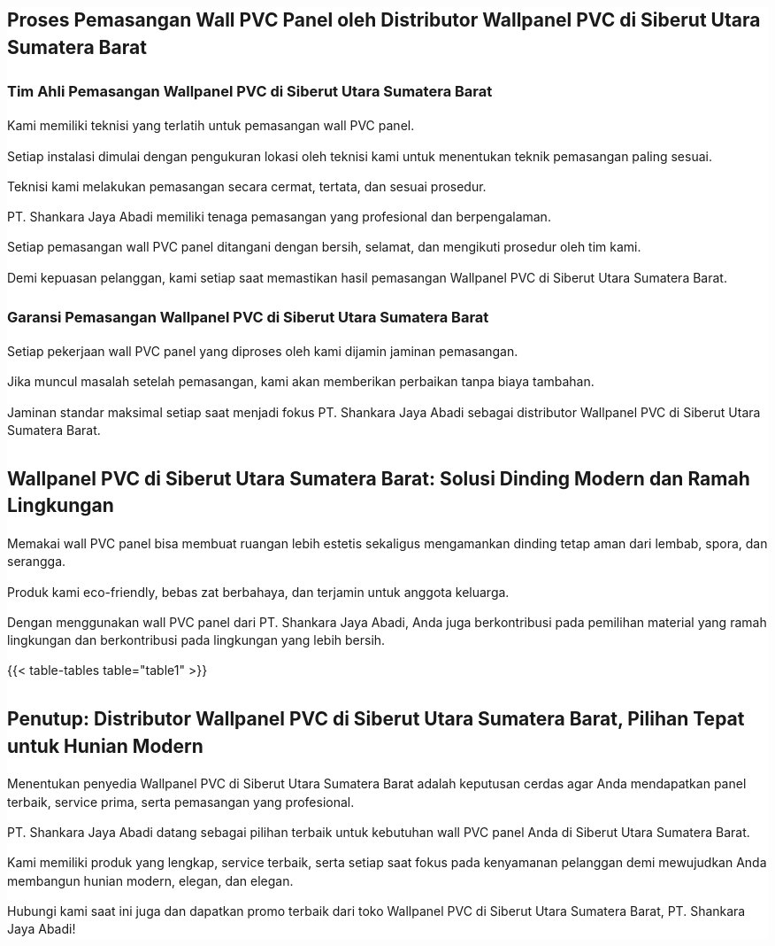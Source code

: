 ## Proses Pemasangan Wall PVC Panel oleh Distributor Wallpanel PVC di Siberut Utara Sumatera Barat

### Tim Ahli Pemasangan Wallpanel PVC di Siberut Utara Sumatera Barat

Kami memiliki teknisi yang terlatih untuk pemasangan wall PVC panel.

Setiap instalasi dimulai dengan pengukuran lokasi oleh teknisi kami untuk menentukan teknik pemasangan paling sesuai.

Teknisi kami melakukan pemasangan secara cermat, tertata, dan sesuai prosedur.

PT. Shankara Jaya Abadi memiliki tenaga pemasangan yang profesional dan berpengalaman.

Setiap pemasangan wall PVC panel ditangani dengan bersih, selamat, dan mengikuti prosedur oleh tim kami.

Demi kepuasan pelanggan, kami setiap saat memastikan hasil pemasangan Wallpanel PVC di Siberut Utara Sumatera Barat.

### Garansi Pemasangan Wallpanel PVC di Siberut Utara Sumatera Barat

Setiap pekerjaan wall PVC panel yang diproses oleh kami dijamin jaminan pemasangan.

Jika muncul masalah setelah pemasangan, kami akan memberikan perbaikan tanpa biaya tambahan.

Jaminan standar maksimal setiap saat menjadi fokus PT. Shankara Jaya Abadi sebagai distributor Wallpanel PVC di Siberut Utara Sumatera Barat.

## Wallpanel PVC di Siberut Utara Sumatera Barat: Solusi Dinding Modern dan Ramah Lingkungan

Memakai wall PVC panel bisa membuat ruangan lebih estetis sekaligus mengamankan dinding tetap aman dari lembab, spora, dan serangga.

Produk kami eco-friendly, bebas zat berbahaya, dan terjamin untuk anggota keluarga.

Dengan menggunakan wall PVC panel dari PT. Shankara Jaya Abadi, Anda juga berkontribusi pada pemilihan material yang ramah lingkungan dan berkontribusi pada lingkungan yang lebih bersih.

{{< table-tables table="table1" >}}

## Penutup: Distributor Wallpanel PVC di Siberut Utara Sumatera Barat, Pilihan Tepat untuk Hunian Modern

Menentukan penyedia Wallpanel PVC di Siberut Utara Sumatera Barat adalah keputusan cerdas agar Anda mendapatkan panel terbaik, service prima, serta pemasangan yang profesional.

PT. Shankara Jaya Abadi datang sebagai pilihan terbaik untuk kebutuhan wall PVC panel Anda di Siberut Utara Sumatera Barat.

Kami memiliki produk yang lengkap, service terbaik, serta setiap saat fokus pada kenyamanan pelanggan demi mewujudkan Anda membangun hunian modern, elegan, dan elegan.

Hubungi kami saat ini juga dan dapatkan promo terbaik dari toko Wallpanel PVC di Siberut Utara Sumatera Barat, PT. Shankara Jaya Abadi!